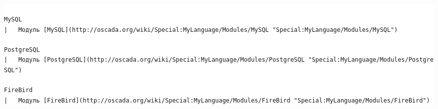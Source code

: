                                                                                                                                                                                                                                                                                                                                                                                                                                                                                                                                                                                                                                                                                                                                          MySQL                                                                                                                                                                                                                                                                                                                                                                                                                                                                                                                                                                                                                                                                                                                                         |   Модуль [MySQL](http://oscada.org/wiki/Special:MyLanguage/Modules/MySQL "Special:MyLanguage/Modules/MySQL")                                                                                                                                                                                                                                                                                                                                                  
                                                                                                                                                                                                                                                                                                                                                                                                                                                                                                                                                                                                                                                                                                                                      PostgreSQL                                                                                                                                                                                                                                                                                                                                                                                                                                                                                                                                                                                                                                                                                                                                       |   Модуль [PostgreSQL](http://oscada.org/wiki/Special:MyLanguage/Modules/PostgreSQL "Special:MyLanguage/Modules/PostgreSQL")                                                                                                                                                                                                                                                                                                                                   
                                                                                                                                                                                                                                                                                                                                                                                                                                                                                                                                                                                                                                                                                                                                       FireBird                                                                                                                                                                                                                                                                                                                                                                                                                                                                                                                                                                                                                                                                                                                                        |   Модуль [FireBird](http://oscada.org/wiki/Special:MyLanguage/Modules/FireBird "Special:MyLanguage/Modules/FireBird")                                                                                                                                                                                                                                                                                                                                         